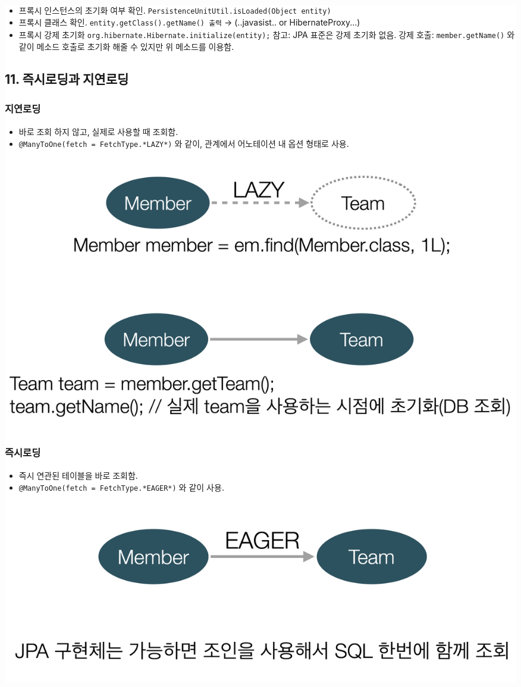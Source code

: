 - 프록시 인스턴스의 초기화 여부 확인.
  `PersistenceUnitUtil.isLoaded(Object entity)`
- 프록시 클래스 확인.
  `entity.getClass().getName() 출력` → (..javasist.. or HibernateProxy...)
- 프록시 강제 초기화
  `org.hibernate.Hibernate.initialize(entity);`
  참고: JPA 표준은 강제 초기화 없음.
  강제 호출: `member.getName()` 와 같이 메소드 호출로 초기화 해줄 수 있지만 위 메소드를 이용함.

## 11. 즉시로딩과 지연로딩

### 지연로딩

- 바로 조회 하지 않고, 실제로 사용할 때 조회함.
- `@ManyToOne(fetch = FetchType.*LAZY*)` 와 같이, 관계에서 어노테이션 내 옵션 형태로 사용.

![Untitled](/assets/img/jpa/Untitled%2034.png)

### 즉시로딩

- 즉시 연관된 테이블을 바로 조회함.
- `@ManyToOne(fetch = FetchType.*EAGER*)` 와 같이 사용.

![Untitled](/assets/img/jpa/Untitled%2035.png)
